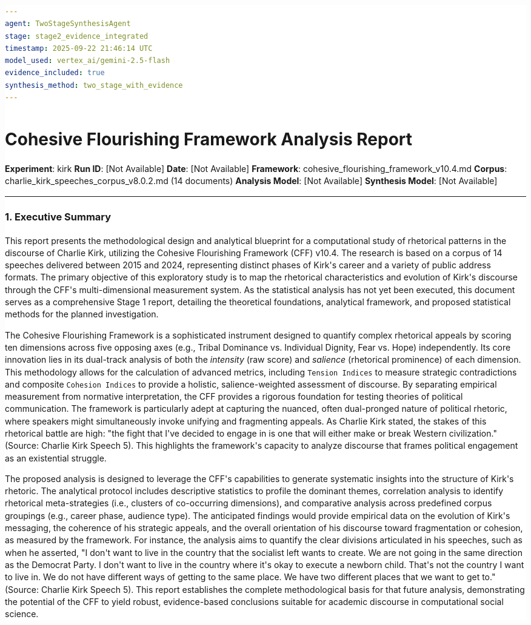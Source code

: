 ```yaml
---
agent: TwoStageSynthesisAgent
stage: stage2_evidence_integrated
timestamp: 2025-09-22 21:46:14 UTC
model_used: vertex_ai/gemini-2.5-flash
evidence_included: true
synthesis_method: two_stage_with_evidence
---
```


# Cohesive Flourishing Framework Analysis Report

**Experiment**: kirk
**Run ID**: [Not Available]
**Date**: [Not Available]
**Framework**: cohesive_flourishing_framework_v10.4.md
**Corpus**: charlie_kirk_speeches_corpus_v8.0.2.md (14 documents)
**Analysis Model**: [Not Available]
**Synthesis Model**: [Not Available]

---

### 1. Executive Summary

This report presents the methodological design and analytical blueprint for a computational study of rhetorical patterns in the discourse of Charlie Kirk, utilizing the Cohesive Flourishing Framework (CFF) v10.4. The research is based on a corpus of 14 speeches delivered between 2015 and 2024, representing distinct phases of Kirk's career and a variety of public address formats. The primary objective of this exploratory study is to map the rhetorical characteristics and evolution of Kirk's discourse through the CFF's multi-dimensional measurement system. As the statistical analysis has not yet been executed, this document serves as a comprehensive Stage 1 report, detailing the theoretical foundations, analytical framework, and proposed statistical methods for the planned investigation.

The Cohesive Flourishing Framework is a sophisticated instrument designed to quantify complex rhetorical appeals by scoring ten dimensions across five opposing axes (e.g., Tribal Dominance vs. Individual Dignity, Fear vs. Hope) independently. Its core innovation lies in its dual-track analysis of both the *intensity* (raw score) and *salience* (rhetorical prominence) of each dimension. This methodology allows for the calculation of advanced metrics, including `Tension Indices` to measure strategic contradictions and composite `Cohesion Indices` to provide a holistic, salience-weighted assessment of discourse. By separating empirical measurement from normative interpretation, the CFF provides a rigorous foundation for testing theories of political communication. The framework is particularly adept at capturing the nuanced, often dual-pronged nature of political rhetoric, where speakers might simultaneously invoke unifying and fragmenting appeals. As Charlie Kirk stated, the stakes of this rhetorical battle are high: "the fight that I've decided to engage in is one that will either make or break Western civilization." (Source: Charlie Kirk Speech 5). This highlights the framework's capacity to analyze discourse that frames political engagement as an existential struggle.

The proposed analysis is designed to leverage the CFF's capabilities to generate systematic insights into the structure of Kirk's rhetoric. The analytical protocol includes descriptive statistics to profile the dominant themes, correlation analysis to identify rhetorical meta-strategies (i.e., clusters of co-occurring dimensions), and comparative analysis across predefined corpus groupings (e.g., career phase, audience type). The anticipated findings would provide empirical data on the evolution of Kirk's messaging, the coherence of his strategic appeals, and the overall orientation of his discourse toward fragmentation or cohesion, as measured by the framework. For instance, the analysis aims to quantify the clear divisions articulated in his speeches, such as when he asserted, "I don't want to live in the country that the socialist left wants to create. We are not going in the same direction as the Democrat Party. I don't want to live in the country where it's okay to execute a newborn child. That's not the country I want to live in. We do not have different ways of getting to the same place. We have two different places that we want to get to." (Source: Charlie Kirk Speech 5). This report establishes the complete methodological basis for that future analysis, demonstrating the potential of the CFF to yield robust, evidence-based conclusions suitable for academic discourse in computational social science.
